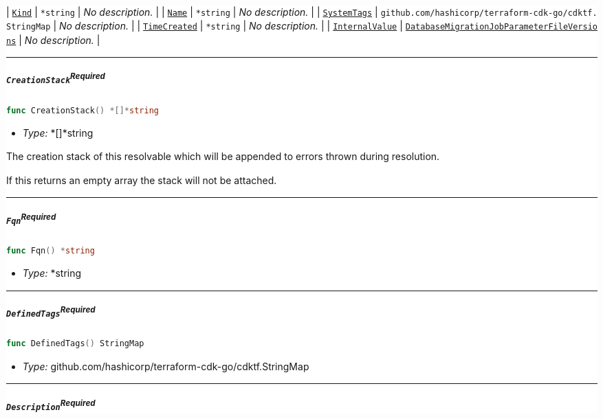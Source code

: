 | <code><a href="#rhizo-co-terraform-provider-oci.databaseMigrationJob.DatabaseMigrationJobParameterFileVersionsOutputReference.property.kind">Kind</a></code> | <code>*string</code> | *No description.* |
| <code><a href="#rhizo-co-terraform-provider-oci.databaseMigrationJob.DatabaseMigrationJobParameterFileVersionsOutputReference.property.name">Name</a></code> | <code>*string</code> | *No description.* |
| <code><a href="#rhizo-co-terraform-provider-oci.databaseMigrationJob.DatabaseMigrationJobParameterFileVersionsOutputReference.property.systemTags">SystemTags</a></code> | <code>github.com/hashicorp/terraform-cdk-go/cdktf.StringMap</code> | *No description.* |
| <code><a href="#rhizo-co-terraform-provider-oci.databaseMigrationJob.DatabaseMigrationJobParameterFileVersionsOutputReference.property.timeCreated">TimeCreated</a></code> | <code>*string</code> | *No description.* |
| <code><a href="#rhizo-co-terraform-provider-oci.databaseMigrationJob.DatabaseMigrationJobParameterFileVersionsOutputReference.property.internalValue">InternalValue</a></code> | <code><a href="#rhizo-co-terraform-provider-oci.databaseMigrationJob.DatabaseMigrationJobParameterFileVersions">DatabaseMigrationJobParameterFileVersions</a></code> | *No description.* |

---

##### `CreationStack`<sup>Required</sup> <a name="CreationStack" id="rhizo-co-terraform-provider-oci.databaseMigrationJob.DatabaseMigrationJobParameterFileVersionsOutputReference.property.creationStack"></a>

```go
func CreationStack() *[]*string
```

- *Type:* *[]*string

The creation stack of this resolvable which will be appended to errors thrown during resolution.

If this returns an empty array the stack will not be attached.

---

##### `Fqn`<sup>Required</sup> <a name="Fqn" id="rhizo-co-terraform-provider-oci.databaseMigrationJob.DatabaseMigrationJobParameterFileVersionsOutputReference.property.fqn"></a>

```go
func Fqn() *string
```

- *Type:* *string

---

##### `DefinedTags`<sup>Required</sup> <a name="DefinedTags" id="rhizo-co-terraform-provider-oci.databaseMigrationJob.DatabaseMigrationJobParameterFileVersionsOutputReference.property.definedTags"></a>

```go
func DefinedTags() StringMap
```

- *Type:* github.com/hashicorp/terraform-cdk-go/cdktf.StringMap

---

##### `Description`<sup>Required</sup> <a name="Description" id="rhizo-co-terraform-provider-oci.databaseMigrationJob.DatabaseMigrationJobParameterFileVersionsOutputReference.property.description"></a>
